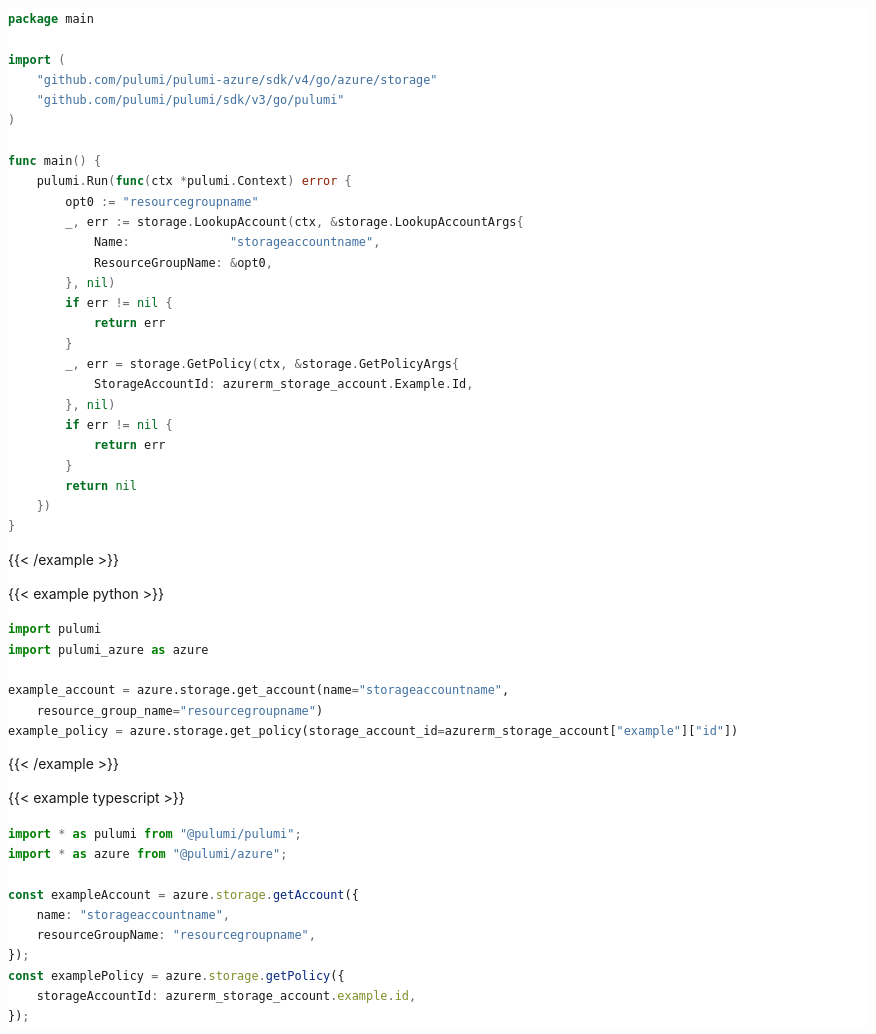 ```go
package main

import (
	"github.com/pulumi/pulumi-azure/sdk/v4/go/azure/storage"
	"github.com/pulumi/pulumi/sdk/v3/go/pulumi"
)

func main() {
	pulumi.Run(func(ctx *pulumi.Context) error {
		opt0 := "resourcegroupname"
		_, err := storage.LookupAccount(ctx, &storage.LookupAccountArgs{
			Name:              "storageaccountname",
			ResourceGroupName: &opt0,
		}, nil)
		if err != nil {
			return err
		}
		_, err = storage.GetPolicy(ctx, &storage.GetPolicyArgs{
			StorageAccountId: azurerm_storage_account.Example.Id,
		}, nil)
		if err != nil {
			return err
		}
		return nil
	})
}
```


{{< /example >}}


{{< example python >}}

```python
import pulumi
import pulumi_azure as azure

example_account = azure.storage.get_account(name="storageaccountname",
    resource_group_name="resourcegroupname")
example_policy = azure.storage.get_policy(storage_account_id=azurerm_storage_account["example"]["id"])
```


{{< /example >}}


{{< example typescript >}}


```typescript
import * as pulumi from "@pulumi/pulumi";
import * as azure from "@pulumi/azure";

const exampleAccount = azure.storage.getAccount({
    name: "storageaccountname",
    resourceGroupName: "resourcegroupname",
});
const examplePolicy = azure.storage.getPolicy({
    storageAccountId: azurerm_storage_account.example.id,
});
```
